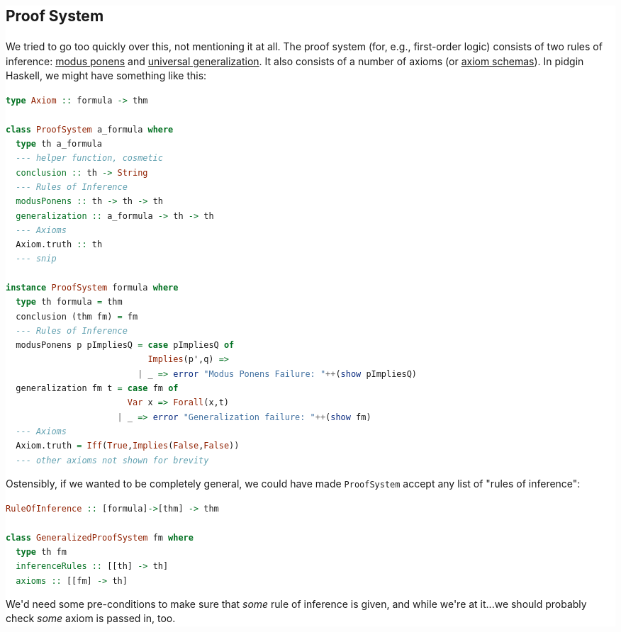 ## Proof System

We tried to go too quickly over this, not mentioning it at all. The
proof system (for, e.g., first-order logic) consists of two rules of
inference: [modus ponens](https://en.wikipedia.org/wiki/Modus_ponens) and [universal generalization](https://en.wikipedia.org/wiki/Universal_generalization). It also
consists of a number of axioms (or [axiom schemas](https://en.wikipedia.org/wiki/Axiom_schema)). In pidgin Haskell,
we might have something like this:

```haskell
type Axiom :: formula -> thm

class ProofSystem a_formula where
  type th a_formula
  --- helper function, cosmetic
  conclusion :: th -> String
  --- Rules of Inference
  modusPonens :: th -> th -> th
  generalization :: a_formula -> th -> th
  --- Axioms
  Axiom.truth :: th
  --- snip

instance ProofSystem formula where
  type th formula = thm
  conclusion (thm fm) = fm
  --- Rules of Inference
  modusPonens p pImpliesQ = case pImpliesQ of
                            Implies(p',q) =>
                          | _ => error "Modus Ponens Failure: "++(show pImpliesQ)
  generalization fm t = case fm of
                        Var x => Forall(x,t)
                      | _ => error "Generalization failure: "++(show fm)
  --- Axioms
  Axiom.truth = Iff(True,Implies(False,False))
  --- other axioms not shown for brevity
```

Ostensibly, if we wanted to be completely general, we could have made
`ProofSystem` accept any list of "rules of inference":

```haskell
RuleOfInference :: [formula]->[thm] -> thm

class GeneralizedProofSystem fm where
  type th fm
  inferenceRules :: [[th] -> th]
  axioms :: [[fm] -> th]
```

We'd need some pre-conditions to make sure that _some_ rule of inference
is given, and while we're at it...we should probably check _some_ axiom
is passed in, too.
